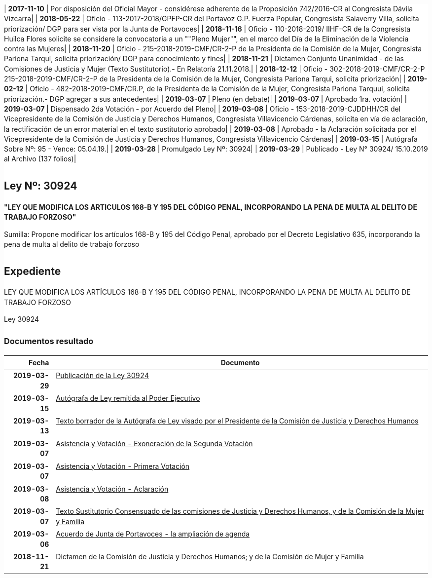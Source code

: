 | **2017-11-10** | Por disposición del Oficial Mayor - considérese adherente de la Proposición 742/2016-CR al Congresista Dávila Vizcarra|
| **2018-05-22** | Oficio - 113-2017-2018/GPFP-CR del Portavoz G.P. Fuerza Popular, Congresista Salaverry Villa, solicita priorización/ DGP para ser vista por la Junta de Portavoces|
| **2018-11-16** | Oficio - 110-2018-2019/ IIHF-CR de la Congresista Huilca Flores solicite se considere la convocatoria a un ""Pleno Mujer"", en el marco del Día de la Eliminación de la Violencia contra las Mujeres|
| **2018-11-20** | Oficio - 215-2018-2019-CMF/CR-2-P de la Presidenta de la Comisión de la Mujer, Congresista Pariona Tarqui, solicita priorización/ DGP para conocimiento y fines|
| **2018-11-21** | Dictamen Conjunto Unanimidad - de las Comisiones de Justicia y Mujer (Texto Sustitutorio).- En Relatoría 21.11.2018.|
| **2018-12-12** | Oficio - 302-2018-2019-CMF/CR-2-P 215-2018-2019-CMF/CR-2-P de la Presidenta de la Comisión de la Mujer, Congresista Pariona Tarqui, solicita priorización|
| **2019-02-12** | Oficio - 482-2018-2019-CMF/CR.P, de la Presidenta de la Comisión de la Mujer, Congresista Pariona Tarquui, solicita priorización.- DGP agregar a sus antecedentes|
| **2019-03-07** | Pleno (en debate)|
| **2019-03-07** | Aprobado 1ra. votación|
| **2019-03-07** | Dispensado 2da Votación - por Acuerdo del Pleno|
| **2019-03-08** | Oficio - 153-2018-2019-CJDDHH/CR del Vicepresidente de la Comisión de Justicia y Derechos Humanos, Congresista Villavicencio Cárdenas, solicita en vía de aclaración, la rectificación de un error material en el texto sustitutorio aprobado|
| **2019-03-08** | Aprobado - la Aclaración solicitada por el Vicepresidente de la Comisión de Justicia y Derechos Humanos, Congresista Villavicencio Cárdenas|
| **2019-03-15** | Autógrafa Sobre Nº: 95 - Vence: 05.04.19.|
| **2019-03-28** | Promulgado Ley Nº: 30924|
| **2019-03-29** | Publicado - Ley N° 30924/ 15.10.2019 al Archivo (137 folios)|

## Ley Nº: 30924

**"LEY QUE MODIFICA LOS ARTICULOS 168-B Y 195 DEL CÓDIGO PENAL, INCORPORANDO LA PENA DE MULTA AL DELITO DE TRABAJO FORZOSO"**

Sumilla: Propone modificar los artículos 168-B y 195 del Código Penal, aprobado por el Decreto Legislativo 635, incorporando la pena de multa al delito de trabajo forzoso


## Expediente

LEY QUE MODIFICA LOS ARTÍCULOS 168-B Y 195 DEL CÓDIGO PENAL, INCORPORANDO LA PENA DE MULTA AL DELITO DE TRABAJO FORZOSO

Ley 30924


### Documentos resultado

| Fecha | Documento |
|------:|--------|
| **2019-03-29** | [Publicación de la Ley 30924](http://www.leyes.congreso.gob.pe/Documentos/2016_2021/ADLP/Normas_Legales/30924-LEY.pdf) |
| **2019-03-15** | [Autógrafa de Ley remitida al Poder Ejecutivo](http://www.leyes.congreso.gob.pe/Documentos/2016_2021/ADLP/Texto_Aprobado/AU0074220190315.pdf) |
| **2019-03-13** | [Texto borrador de la Autógrafa de Ley visado por el Presidente de la Comisión de Justicia y Derechos Humanos](http://www.leyes.congreso.gob.pe/Documentos/2016_2021/Texto_Borrador_de_Autografa/BAU0074220190313.pdf) |
| **2019-03-07** | [Asistencia y Votación - Exoneración de la Segunda Votación](http://www.leyes.congreso.gob.pe/Documentos/2016_2021/Asistencia_y_Votacion/Proyectos_de_Ley/Exoneracion_de_Segunda_Votacion/ESV0074220190307.pdf) |
| **2019-03-07** | [Asistencia y Votación - Primera Votación](http://www.leyes.congreso.gob.pe/Documentos/2016_2021/Asistencia_y_Votacion/Proyectos_de_Ley/AV0074220190307.pdf) |
| **2019-03-08** | [Asistencia y Votación - Aclaración](http://www.leyes.congreso.gob.pe/Documentos/2016_2021/Asistencia_y_Votacion/Proyectos_de_Ley/AV0074220190308.pdf) |
| **2019-03-07** | [Texto Sustitutorio Consensuado de las comisiones de Justicia y Derechos Humanos, y de la Comisión de la Mujer y Familia](http://www.leyes.congreso.gob.pe/Documentos/2016_2021/Texto_Sustitutorio/Consensuado/TSC0074220190307.pdf) |
| **2019-03-06** | [Acuerdo de Junta de Portavoces - la ampliación de agenda](http://www.leyes.congreso.gob.pe/Documentos/2016_2021/Acuerdos/Junta_Portavoces/AJP0074220190306.pdf) |
| **2018-11-21** | [Dictamen de la Comisión de Justicia y Derechos Humanos; y de la Comisión de Mujer y Familia](http://www.leyes.congreso.gob.pe/Documentos/2016_2021/Dictamenes/Proyectos_de_Ley/00742DC15MAY20181121.pdf) |
